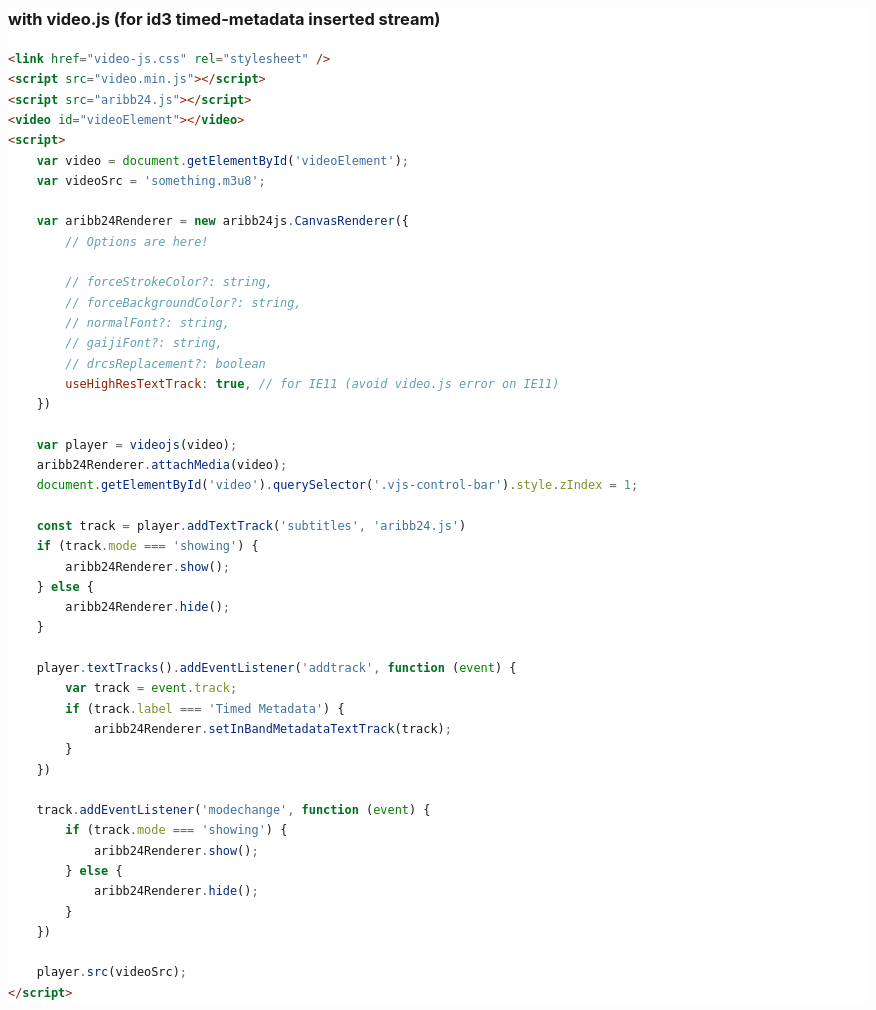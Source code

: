 ### with video.js (for id3 timed-metadata inserted stream)

```html
<link href="video-js.css" rel="stylesheet" />
<script src="video.min.js"></script>
<script src="aribb24.js"></script>
<video id="videoElement"></video>
<script>
    var video = document.getElementById('videoElement');
    var videoSrc = 'something.m3u8';

    var aribb24Renderer = new aribb24js.CanvasRenderer({
        // Options are here!

        // forceStrokeColor?: string,
        // forceBackgroundColor?: string,
        // normalFont?: string,
        // gaijiFont?: string,
        // drcsReplacement?: boolean
        useHighResTextTrack: true, // for IE11 (avoid video.js error on IE11)
    })

    var player = videojs(video);
    aribb24Renderer.attachMedia(video);
    document.getElementById('video').querySelector('.vjs-control-bar').style.zIndex = 1;

    const track = player.addTextTrack('subtitles', 'aribb24.js')
    if (track.mode === 'showing') {
        aribb24Renderer.show();
    } else {
        aribb24Renderer.hide();
    }

    player.textTracks().addEventListener('addtrack', function (event) {
        var track = event.track;
        if (track.label === 'Timed Metadata') {
            aribb24Renderer.setInBandMetadataTextTrack(track);
        }
    })

    track.addEventListener('modechange', function (event) {
        if (track.mode === 'showing') {
            aribb24Renderer.show();
        } else {
            aribb24Renderer.hide();
        }
    })

    player.src(videoSrc);
</script>
```
